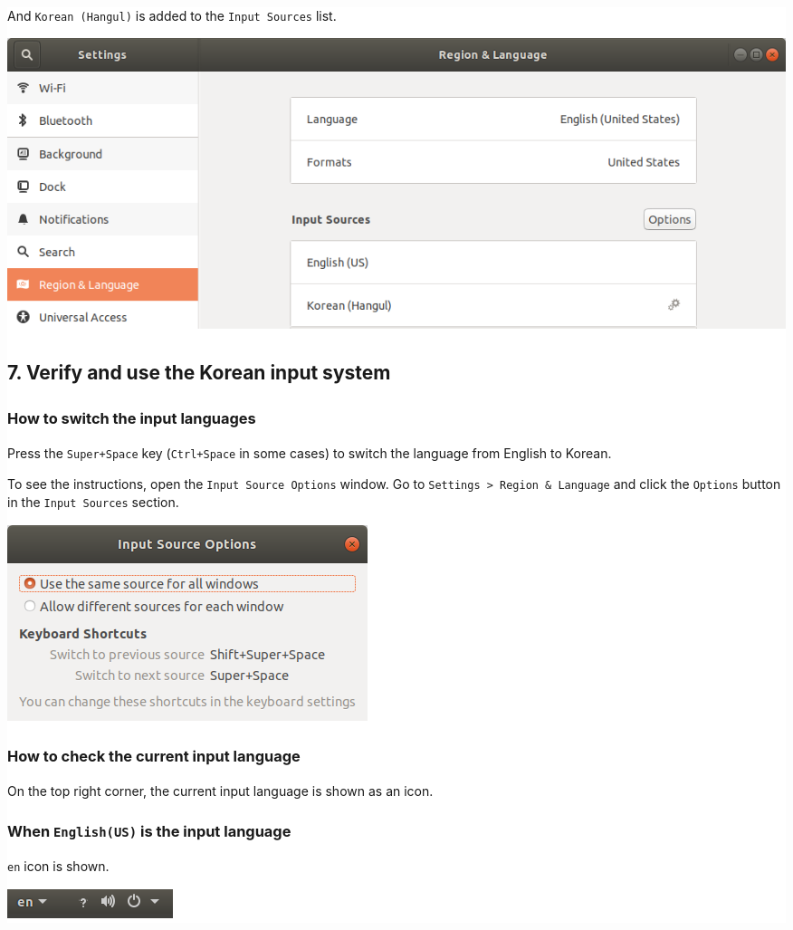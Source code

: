 And `Korean (Hangul)` is added to the `Input Sources` list.

<img src="images/ubuntu_18_04-settings-region_and_language-korean_hangul_is_added.png">

## 7. Verify and use the Korean input system
### How to switch the input languages
Press the `Super+Space` key (`Ctrl+Space` in some cases) to switch the language from English to Korean.

To see the instructions, open the `Input Source Options` window. Go to `Settings > Region & Language` and click the `Options` button in the `Input Sources` section.

<img src="images/ubuntu_18_04-settings-region_and_language-input_sources-options.png">

### How to check the current input language
On the top right corner, the current input language is shown as an icon.
### When `English(US)` is the input language
`en` icon is shown.

<img src="images/ubuntu_18_04-gui-language_input_source.png">
